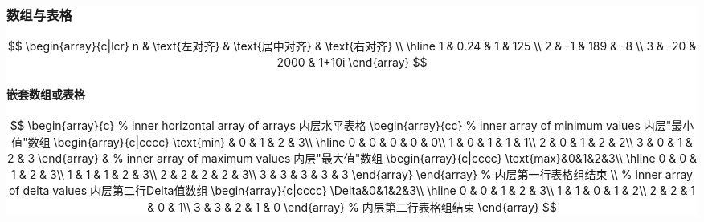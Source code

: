 ### 数组与表格

$$
\begin{array}{c|lcr}
n & \text{左对齐} & \text{居中对齐} & \text{右对齐} \\
\hline
1 & 0.24 & 1 & 125 \\
2 & -1 & 189 & -8 \\
3 & -20 & 2000 & 1+10i
\end{array}
$$

#### 嵌套数组或表格

$$
\begin{array}{c}
    % inner horizontal array of arrays 内层水平表格
    \begin{array}{cc}
        % inner array of minimum values 内层"最小值"数组
        \begin{array}{c|cccc}
        \text{min} & 0 & 1 & 2 & 3\\
        \hline
        0 & 0 & 0 & 0 & 0\\
        1 & 0 & 1 & 1 & 1\\
        2 & 0 & 1 & 2 & 2\\
        3 & 0 & 1 & 2 & 3
        \end{array}
    &
        % inner array of maximum values 内层"最大值"数组
        \begin{array}{c|cccc}
        \text{max}&0&1&2&3\\
        \hline
        0 & 0 & 1 & 2 & 3\\
        1 & 1 & 1 & 2 & 3\\
        2 & 2 & 2 & 2 & 3\\
        3 & 3 & 3 & 3 & 3
        \end{array}
    \end{array}
    % 内层第一行表格组结束
    \\
    % inner array of delta values 内层第二行Delta值数组
        \begin{array}{c|cccc}
        \Delta&0&1&2&3\\
        \hline
        0 & 0 & 1 & 2 & 3\\
        1 & 1 & 0 & 1 & 2\\
        2 & 2 & 1 & 0 & 1\\
        3 & 3 & 2 & 1 & 0
        \end{array}
        % 内层第二行表格组结束
\end{array}
$$
